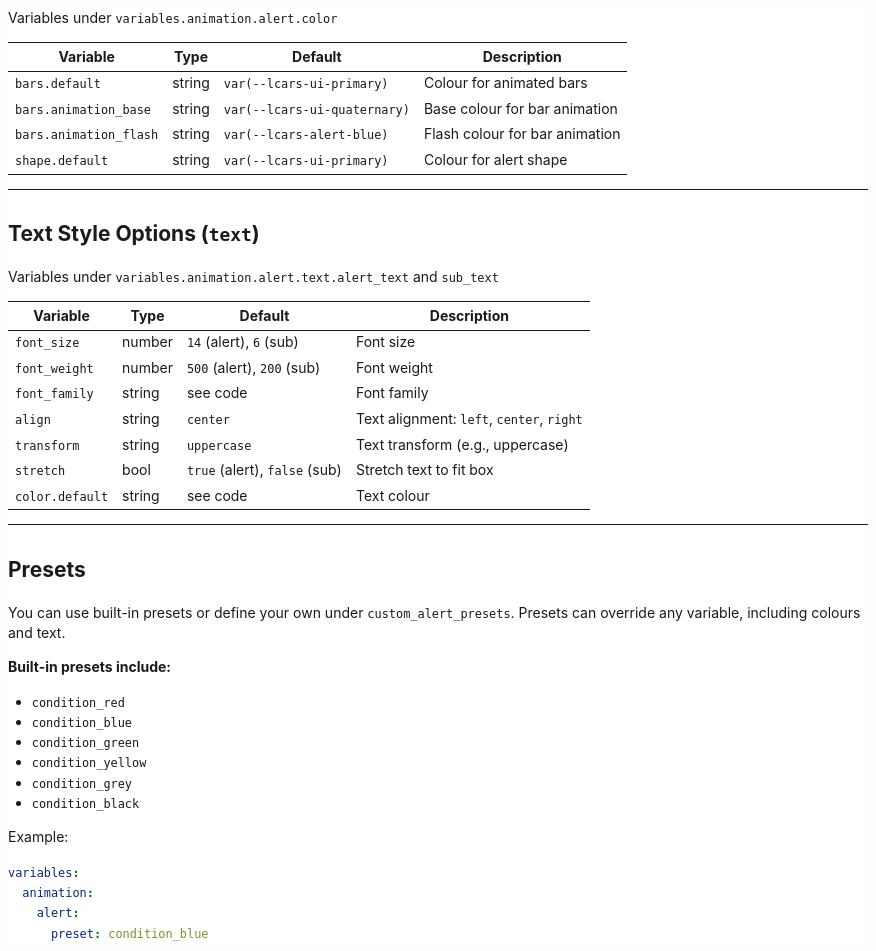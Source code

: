 Variables under `variables.animation.alert.color`

| Variable         | Type   | Default                    | Description                       |
|------------------|--------|----------------------------|-----------------------------------|
| `bars.default`   | string | `var(--lcars-ui-primary)`  | Colour for animated bars           |
| `bars.animation_base` | string | `var(--lcars-ui-quaternary)` | Base colour for bar animation  |
| `bars.animation_flash`| string | `var(--lcars-alert-blue)`     | Flash colour for bar animation |
| `shape.default`  | string | `var(--lcars-ui-primary)`  | Colour for alert shape             |

---

## Text Style Options (`text`)

Variables under `variables.animation.alert.text.alert_text` and `sub_text`

| Variable         | Type   | Default                    | Description                       |
|------------------|--------|----------------------------|-----------------------------------|
| `font_size`      | number | `14` (alert), `6` (sub)    | Font size                         |
| `font_weight`    | number | `500` (alert), `200` (sub) | Font weight                       |
| `font_family`    | string | see code                   | Font family                       |
| `align`          | string | `center`                   | Text alignment: `left`, `center`, `right` |
| `transform`      | string | `uppercase`                | Text transform (e.g., uppercase)  |
| `stretch`        | bool   | `true` (alert), `false` (sub) | Stretch text to fit box        |
| `color.default`  | string | see code                   | Text colour                       |

---

## Presets

You can use built-in presets or define your own under `custom_alert_presets`. Presets can override any variable, including colours and text.

**Built-in presets include:**
- `condition_red`
- `condition_blue`
- `condition_green`
- `condition_yellow`
- `condition_grey`
- `condition_black`

Example:
```yaml
variables:
  animation:
    alert:
      preset: condition_blue
```
